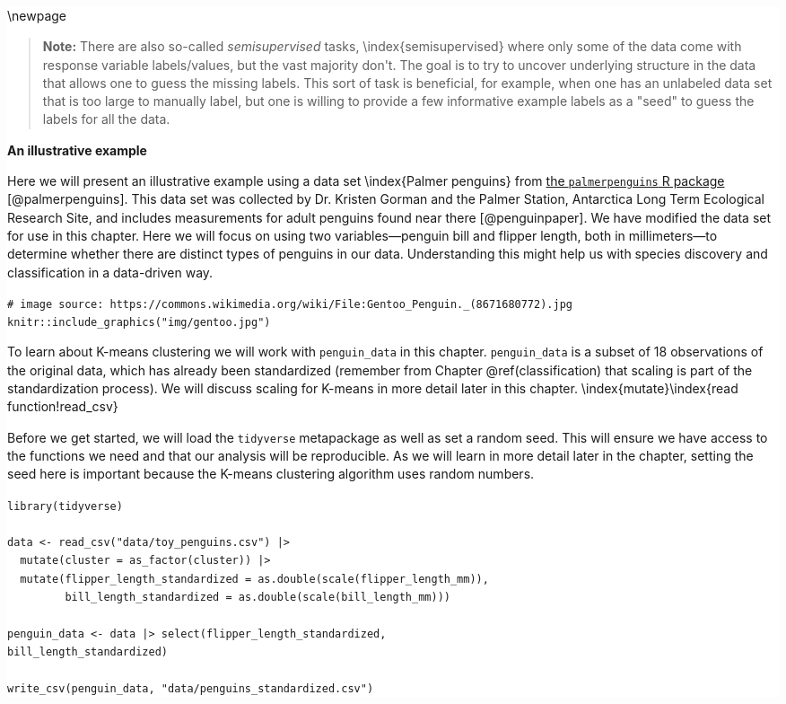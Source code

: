 \newpage

> **Note:** There are also so-called *semisupervised* tasks, \index{semisupervised} 
> where only some of the data come with response variable labels/values, 
> but the vast majority don't. 
> The goal is to try to uncover underlying structure in the data 
> that allows one to guess the missing labels. 
> This sort of task is beneficial, for example, 
> when one has an unlabeled data set that is too large to manually label, 
> but one is willing to provide a few informative example labels as a "seed" 
> to guess the labels for all the data.

**An illustrative example** 

Here we will present an illustrative example using a data set \index{Palmer penguins} from
[the `palmerpenguins` R package](https://allisonhorst.github.io/palmerpenguins/) [@palmerpenguins]. This 
data set was collected by Dr. Kristen Gorman and
the Palmer Station, Antarctica Long Term Ecological Research Site, and includes
measurements for adult penguins found near there [@penguinpaper]. We have
modified the data set for use in this chapter. Here we will focus on using two
variables&mdash;penguin bill and flipper length, both in millimeters&mdash;to determine whether 
there are distinct types of penguins in our data.
Understanding this might help us with species discovery and classification in a data-driven
way.

```{r 09-penguins, echo = FALSE, message = FALSE, warning = FALSE, fig.cap = "Gentoo penguin.", out.width="60%", fig.align = "center", fig.retina = 2}
# image source: https://commons.wikimedia.org/wiki/File:Gentoo_Penguin._(8671680772).jpg
knitr::include_graphics("img/gentoo.jpg")
```

To learn about K-means clustering 
we will work with `penguin_data` in this chapter.
`penguin_data` is a subset of 18 observations of the original data, 
which has already been standardized 
(remember from Chapter \@ref(classification) 
that scaling is part of the standardization process). 
We will discuss scaling for K-means in more detail later in this chapter. 
\index{mutate}\index{read function!read\_csv} 

Before we get started, we will load the `tidyverse` metapackage 
as well as set a random seed.
This will ensure we have access to the functions we need 
and that our analysis will be reproducible.
As we will learn in more detail later in the chapter, 
setting the seed here is important 
because the K-means clustering algorithm uses random numbers.

```{r 10-toy-example-data, echo = FALSE, message = FALSE, warning = FALSE}
library(tidyverse)

data <- read_csv("data/toy_penguins.csv") |>
  mutate(cluster = as_factor(cluster)) |>
  mutate(flipper_length_standardized = as.double(scale(flipper_length_mm)), 
         bill_length_standardized = as.double(scale(bill_length_mm)))

penguin_data <- data |> select(flipper_length_standardized, 
bill_length_standardized)

write_csv(penguin_data, "data/penguins_standardized.csv")
```
